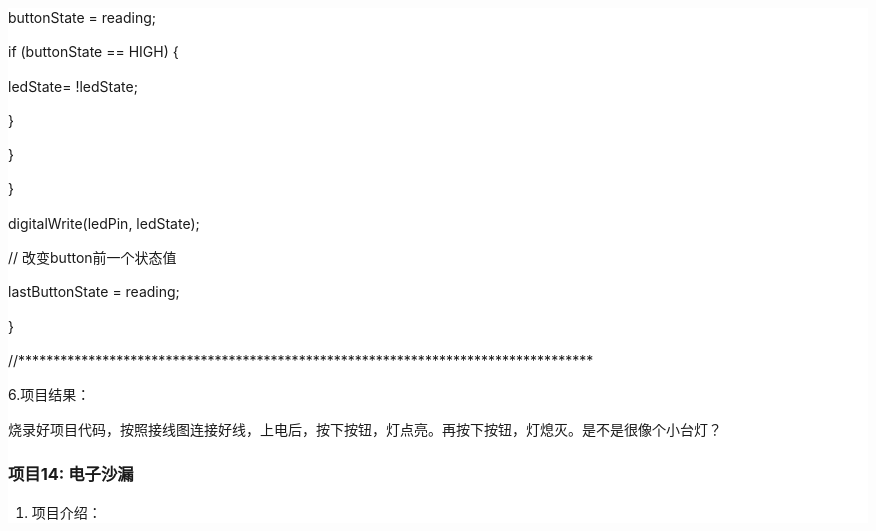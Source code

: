 buttonState = reading;

if (buttonState == HIGH) {

ledState= !ledState;

}

}

}

digitalWrite(ledPin, ledState);

// 改变button前一个状态值

lastButtonState = reading;

}

//\*\*\*\*\*\*\*\*\*\*\*\*\*\*\*\*\*\*\*\*\*\*\*\*\*\*\*\*\*\*\*\*\*\*\*\*\*\*\*\*\*\*\*\*\*\*\*\*\*\*\*\*\*\*\*\*\*\*\*\*\*\*\*\*\*\*\*\*\*\*\*\*\*\*\*\*\*\*\*\*\*\*

6.项目结果：

烧录好项目代码，按照接线图连接好线，上电后，按下按钮，灯点亮。再按下按钮，灯熄灭。是不是很像个小台灯？

### 项目14: 电子沙漏

1.  项目介绍：

